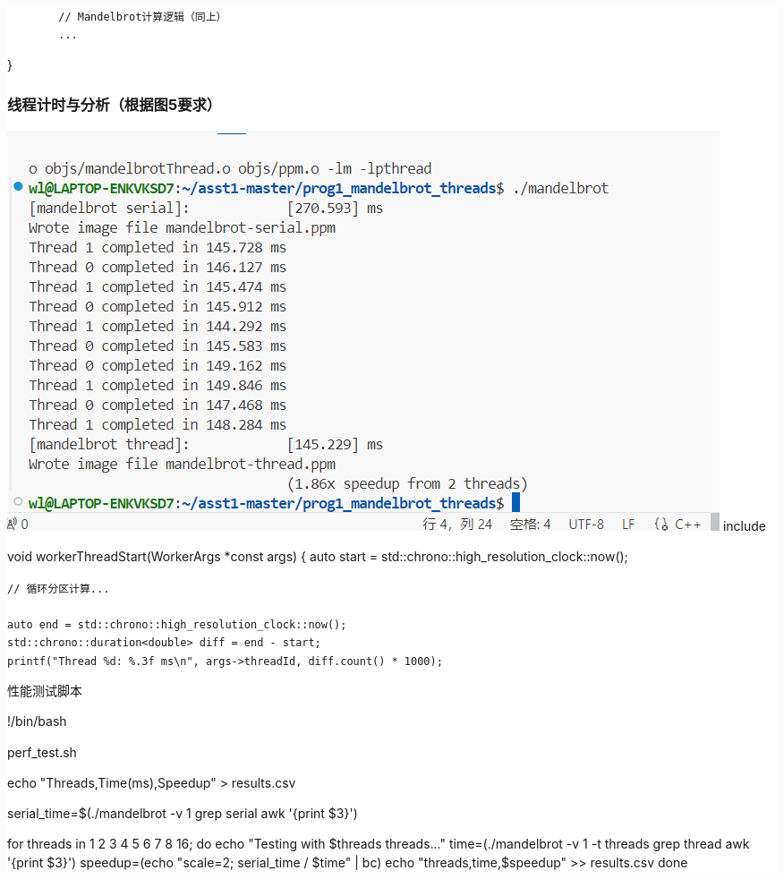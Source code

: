             // Mandelbrot计算逻辑（同上）
            ...
}

### 线程计时与分析（根据图5要求）
![修改2](3.png)
include <chrono>

void workerThreadStart(WorkerArgs *const args) {
    auto start = std::chrono::high_resolution_clock::now();
    
    // 循环分区计算...
    
    auto end = std::chrono::high_resolution_clock::now();
    std::chrono::duration<double> diff = end - start;
    printf("Thread %d: %.3f ms\n", args->threadId, diff.count() * 1000);

性能测试脚本

!/bin/bash

perf_test.sh

echo "Threads,Time(ms),Speedup" > results.csv

serial_time=$(./mandelbrot -v 1 grep serial
 awk '{print $3}')

for threads in 1 2 3 4 5 6 7 8 16; do
    echo "Testing with $threads threads..."
    time=(./mandelbrot -v 1 -t threads grep thread
 awk '{print $3}')
    speedup=(echo "scale=2; serial_time / $time" | bc)
    echo "threads,time,$speedup" >> results.csv
done
